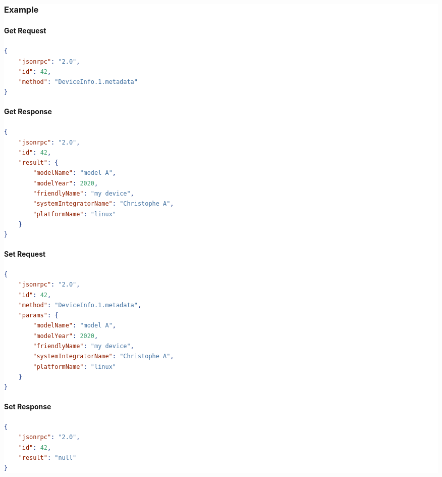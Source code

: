### Example

#### Get Request

```json
{
    "jsonrpc": "2.0",
    "id": 42,
    "method": "DeviceInfo.1.metadata"
}
```

#### Get Response

```json
{
    "jsonrpc": "2.0",
    "id": 42,
    "result": {
        "modelName": "model A",
        "modelYear": 2020,
        "friendlyName": "my device",
        "systemIntegratorName": "Christophe A",
        "platformName": "linux"
    }
}
```

#### Set Request

```json
{
    "jsonrpc": "2.0",
    "id": 42,
    "method": "DeviceInfo.1.metadata",
    "params": {
        "modelName": "model A",
        "modelYear": 2020,
        "friendlyName": "my device",
        "systemIntegratorName": "Christophe A",
        "platformName": "linux"
    }
}
```

#### Set Response

```json
{
    "jsonrpc": "2.0",
    "id": 42,
    "result": "null"
}
```
